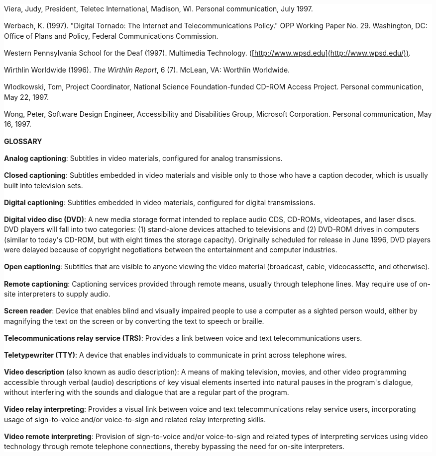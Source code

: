 Viera, Judy, President, Teletec International, Madison, WI. Personal communication, July 1997.

Werbach, K. (1997). "Digital Tornado: The Internet and Telecommunications Policy." OPP Working Paper No. 29. Washington, DC: Office of Plans and Policy, Federal Communications Commission.

Western Pennsylvania School for the Deaf (1997). Multimedia Technology. ([http://www.wpsd.edu](http://www.wpsd.edu/)).

Wirthlin Worldwide (1996). *The Wirthlin Report*, 6 (7). McLean, VA: Worthlin Worldwide.

Wlodkowski, Tom, Project Coordinator, National Science Foundation-funded CD-ROM Access Project. Personal communication, May 22, 1997.

Wong, Peter, Software Design Engineer, Accessibility and Disabilities Group, Microsoft Corporation. Personal communication, May 16, 1997.

[](<>)

**GLOSSARY**

**Analog captioning**: Subtitles in video materials, configured for analog transmissions.

**Closed captioning**: Subtitles embedded in video materials and visible only to those who have a caption decoder, which is usually built into television sets.

**Digital captioning**: Subtitles embedded in video materials, configured for digital transmissions.

**Digital video disc (DVD)**: A new media storage format intended to replace audio CDS, CD-ROMs, videotapes, and laser discs. DVD players will fall into two categories: (1) stand-alone devices attached to televisions and (2) DVD-ROM drives in computers (similar to today's CD-ROM, but with eight times the storage capacity). Originally scheduled for release in June 1996, DVD players were delayed because of copyright negotiations between the entertainment and computer industries.

**Open captioning**: Subtitles that are visible to anyone viewing the video material (broadcast, cable, videocassette, and otherwise).

**Remote captioning**: Captioning services provided through remote means, usually through telephone lines. May require use of on-site interpreters to supply audio.

**Screen reader**: Device that enables blind and visually impaired people to use a computer as a sighted person would, either by magnifying the text on the screen or by converting the text to speech or braille.

**Telecommunications relay service (TRS)**: Provides a link between voice and text telecommunications users.

**Teletypewriter (TTY)**: A device that enables individuals to communicate in print across telephone wires.

**Video description** (also known as audio description): A means of making television, movies, and other video programming accessible through verbal (audio) descriptions of key visual elements inserted into natural pauses in the program's dialogue, without interfering with the sounds and dialogue that are a regular part of the program.

**Video relay interpreting**: Provides a visual link between voice and text telecommunications relay service users, incorporating usage of sign-to-voice and/or voice-to-sign and related relay interpreting skills.

**Video remote interpreting**: Provision of sign-to-voice and/or voice-to-sign and related types of interpreting services using video technology through remote telephone connections, thereby bypassing the need for on-site interpreters.